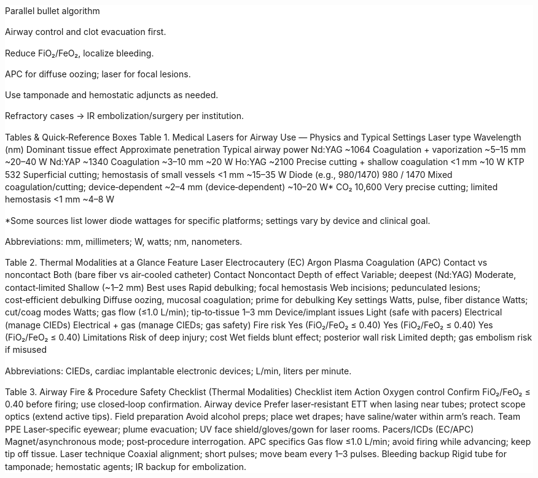 Parallel bullet algorithm

Airway control and clot evacuation first.

Reduce FiO₂/FeO₂, localize bleeding.

APC for diffuse oozing; laser for focal lesions.

Use tamponade and hemostatic adjuncts as needed.

Refractory cases → IR embolization/surgery per institution.

Tables & Quick‑Reference Boxes
Table 1. Medical Lasers for Airway Use — Physics and Typical Settings
Laser type Wavelength (nm) Dominant tissue effect Approximate penetration Typical airway power
Nd:YAG ~1064 Coagulation + vaporization ~5–15 mm ~20–40 W
Nd:YAP ~1340 Coagulation ~3–10 mm ~20 W
Ho:YAG ~2100 Precise cutting + shallow coagulation <1 mm ~10 W
KTP 532 Superficial cutting; hemostasis of small vessels <1 mm ~15–35 W
Diode (e.g., 980/1470) 980 / 1470 Mixed coagulation/cutting; device‑dependent ~2–4 mm (device‑dependent) ~10–20 W\*
CO₂ 10,600 Very precise cutting; limited hemostasis <1 mm ~4–8 W

\*Some sources list lower diode wattages for specific platforms; settings vary by device and clinical goal.

Abbreviations: mm, millimeters; W, watts; nm, nanometers.

Table 2. Thermal Modalities at a Glance
Feature Laser Electrocautery (EC) Argon Plasma Coagulation (APC)
Contact vs noncontact Both (bare fiber vs air‑cooled catheter) Contact Noncontact
Depth of effect Variable; deepest (Nd:YAG) Moderate, contact‑limited Shallow (~1–2 mm)
Best uses Rapid debulking; focal hemostasis Web incisions; pedunculated lesions; cost‑efficient debulking Diffuse oozing, mucosal coagulation; prime for debulking
Key settings Watts, pulse, fiber distance Watts; cut/coag modes Watts; gas flow (≤1.0 L/min); tip‑to‑tissue 1–3 mm
Device/implant issues Light (safe with pacers) Electrical (manage CIEDs) Electrical + gas (manage CIEDs; gas safety)
Fire risk Yes (FiO₂/FeO₂ ≤ 0.40) Yes (FiO₂/FeO₂ ≤ 0.40) Yes (FiO₂/FeO₂ ≤ 0.40)
Limitations Risk of deep injury; cost Wet fields blunt effect; posterior wall risk Limited depth; gas embolism risk if misused

Abbreviations: CIEDs, cardiac implantable electronic devices; L/min, liters per minute.

Table 3. Airway Fire & Procedure Safety Checklist (Thermal Modalities)
Checklist item Action
Oxygen control Confirm FiO₂/FeO₂ ≤ 0.40 before firing; use closed‑loop confirmation.
Airway device Prefer laser‑resistant ETT when lasing near tubes; protect scope optics (extend active tips).
Field preparation Avoid alcohol preps; place wet drapes; have saline/water within arm’s reach.
Team PPE Laser‑specific eyewear; plume evacuation; UV face shield/gloves/gown for laser rooms.
Pacers/ICDs (EC/APC) Magnet/asynchronous mode; post‑procedure interrogation.
APC specifics Gas flow ≤1.0 L/min; avoid firing while advancing; keep tip off tissue.
Laser technique Coaxial alignment; short pulses; move beam every 1–3 pulses.
Bleeding backup Rigid tube for tamponade; hemostatic agents; IR backup for embolization.

